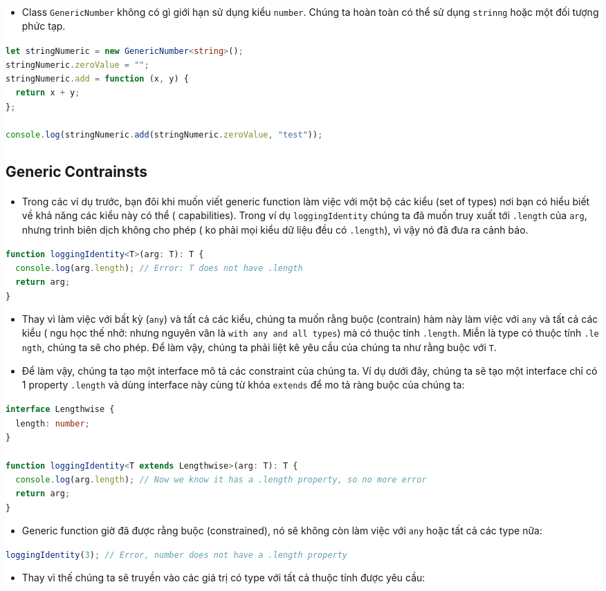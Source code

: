 - Class `GenericNumber` không có gì giới hạn sử dụng kiểu `number`. Chúng ta hoàn toàn có thể sử dụng `strinng` hoặc một đối tượng phức tạp.

```typescript linenums="1"
let stringNumeric = new GenericNumber<string>();
stringNumeric.zeroValue = "";
stringNumeric.add = function (x, y) {
  return x + y;
};

console.log(stringNumeric.add(stringNumeric.zeroValue, "test"));
```

## Generic Contrainsts

- Trong các ví dụ trước, bạn đôi khi muốn viết generic function làm việc với một bộ các kiểu (set of types) nơi bạn có hiểu biết về khả năng các kiểu này có thể ( capabilities). Trong ví dụ `loggingIdentity` chúng ta đã muốn truy xuất tới `.length` của `arg`, nhưng trình biên dịch không cho phép ( ko phải mọi kiểu dữ liệu đều có `.length`), vì vậy nó đã đưa ra cảnh báo.

```typescript linenums="1"
function loggingIdentity<T>(arg: T): T {
  console.log(arg.length); // Error: T does not have .length
  return arg;
}
```

- Thay vì làm việc với bất kỳ (`any`) và tất cả các kiểu, chúng ta muốn rằng buộc (contrain) hàm này làm việc với
  `any` và tất cả các kiểu ( ngu học thế nhở: nhưng nguyên văn là `with any and all types`) mà có thuộc tính `.length`. Miễn là type có thuộc tính `.length`, chúng ta sẽ cho phép. Để làm vậy, chúng ta phải liệt kê yêu cầu của chúng ta như rằng buộc với `T`.

- Để làm vậy, chúng ta tạo một interface mô tả các constraint của chúng ta. Ví dụ dưới đây, chúng ta sẽ tạo một interface chỉ có 1 property `.length` và dùng interface này cùng từ khóa `extends` để mo tả ràng buộc của chúng ta:

```typescript linenums="1"
interface Lengthwise {
  length: number;
}

function loggingIdentity<T extends Lengthwise>(arg: T): T {
  console.log(arg.length); // Now we know it has a .length property, so no more error
  return arg;
}
```

- Generic function giờ đã được rằng buộc (constrained), nó sẽ không còn làm việc với `any` hoặc tất cả các type nữa:

```typescript linenums="1"
loggingIdentity(3); // Error, number does not have a .length property
```

- Thay vì thế chúng ta sẽ truyền vào các giá trị có type với tất cả thuộc tính được yêu cầu:
